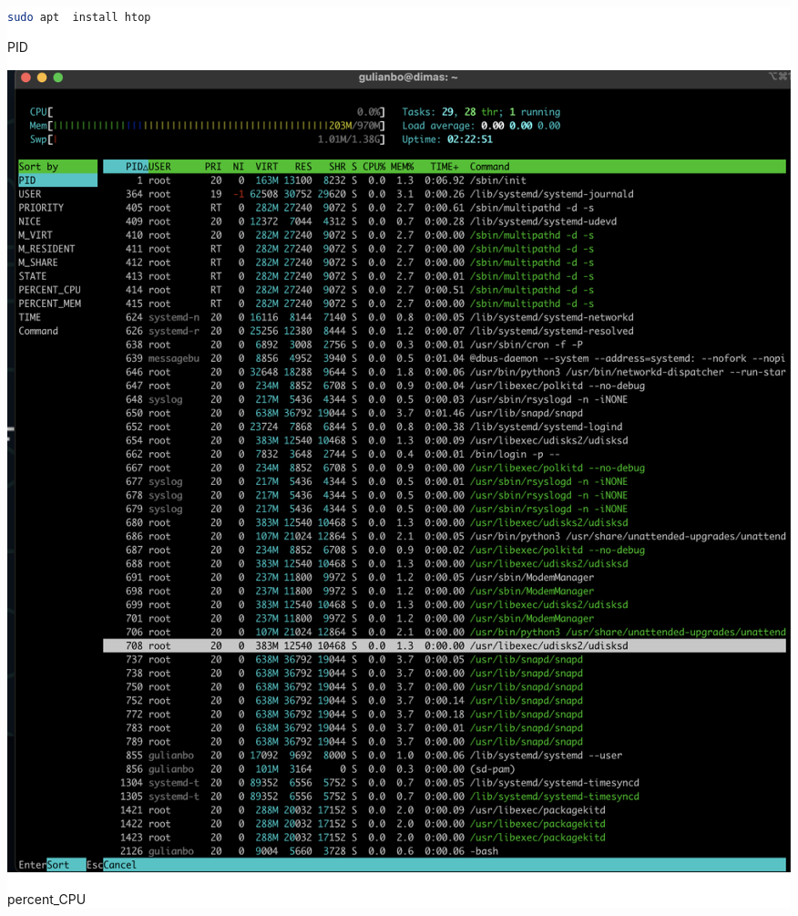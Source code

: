 ```bash
sudo apt  install htop
```

PID

![1674585661798](image/test/1674585661798.png)

percent_CPU
